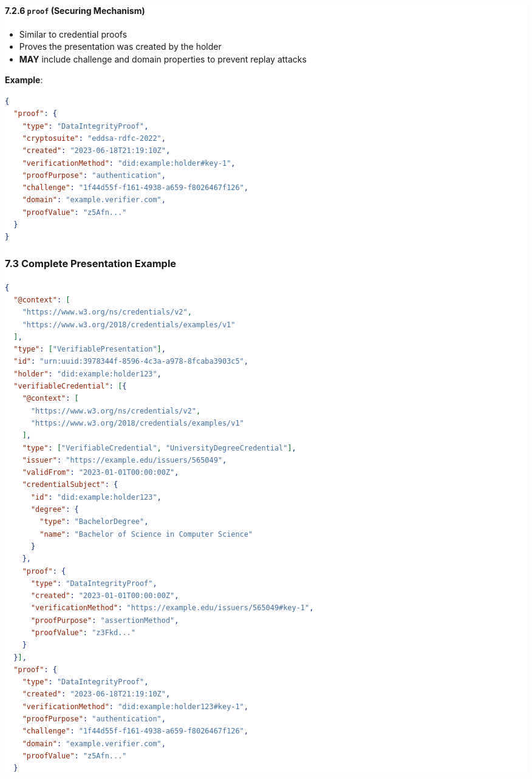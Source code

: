 #### 7.2.6 `proof` (Securing Mechanism)

- Similar to credential proofs
- Proves the presentation was created by the holder
- **MAY** include challenge and domain properties to prevent replay attacks

**Example**:
```json
{
  "proof": {
    "type": "DataIntegrityProof",
    "cryptosuite": "eddsa-rdfc-2022",
    "created": "2023-06-18T21:19:10Z",
    "verificationMethod": "did:example:holder#key-1",
    "proofPurpose": "authentication",
    "challenge": "1f44d55f-f161-4938-a659-f8026467f126",
    "domain": "example.verifier.com",
    "proofValue": "z5Afn..."
  }
}
```

### 7.3 Complete Presentation Example

```json
{
  "@context": [
    "https://www.w3.org/ns/credentials/v2",
    "https://www.w3.org/2018/credentials/examples/v1"
  ],
  "type": ["VerifiablePresentation"],
  "id": "urn:uuid:3978344f-8596-4c3a-a978-8fcaba3903c5",
  "holder": "did:example:holder123",
  "verifiableCredential": [{
    "@context": [
      "https://www.w3.org/ns/credentials/v2",
      "https://www.w3.org/2018/credentials/examples/v1"
    ],
    "type": ["VerifiableCredential", "UniversityDegreeCredential"],
    "issuer": "https://example.edu/issuers/565049",
    "validFrom": "2023-01-01T00:00:00Z",
    "credentialSubject": {
      "id": "did:example:holder123",
      "degree": {
        "type": "BachelorDegree",
        "name": "Bachelor of Science in Computer Science"
      }
    },
    "proof": {
      "type": "DataIntegrityProof",
      "created": "2023-01-01T00:00:00Z",
      "verificationMethod": "https://example.edu/issuers/565049#key-1",
      "proofPurpose": "assertionMethod",
      "proofValue": "z3Fkd..."
    }
  }],
  "proof": {
    "type": "DataIntegrityProof",
    "created": "2023-06-18T21:19:10Z",
    "verificationMethod": "did:example:holder123#key-1",
    "proofPurpose": "authentication",
    "challenge": "1f44d55f-f161-4938-a659-f8026467f126",
    "domain": "example.verifier.com",
    "proofValue": "z5Afn..."
  }
```